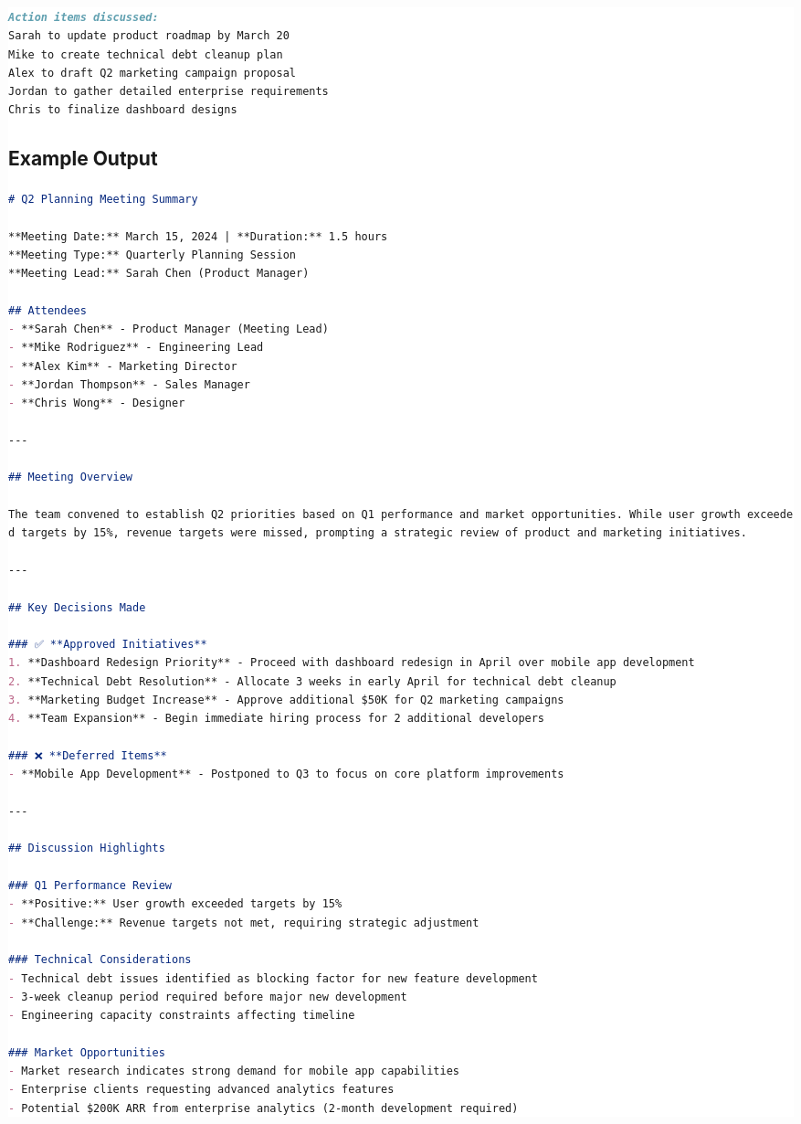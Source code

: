 ```markdown
Action items discussed:
Sarah to update product roadmap by March 20
Mike to create technical debt cleanup plan
Alex to draft Q2 marketing campaign proposal
Jordan to gather detailed enterprise requirements
Chris to finalize dashboard designs
```

## Example Output

```markdown
# Q2 Planning Meeting Summary

**Meeting Date:** March 15, 2024 | **Duration:** 1.5 hours  
**Meeting Type:** Quarterly Planning Session  
**Meeting Lead:** Sarah Chen (Product Manager)

## Attendees
- **Sarah Chen** - Product Manager (Meeting Lead)
- **Mike Rodriguez** - Engineering Lead
- **Alex Kim** - Marketing Director  
- **Jordan Thompson** - Sales Manager
- **Chris Wong** - Designer

---

## Meeting Overview

The team convened to establish Q2 priorities based on Q1 performance and market opportunities. While user growth exceeded targets by 15%, revenue targets were missed, prompting a strategic review of product and marketing initiatives.

---

## Key Decisions Made

### ✅ **Approved Initiatives**
1. **Dashboard Redesign Priority** - Proceed with dashboard redesign in April over mobile app development
2. **Technical Debt Resolution** - Allocate 3 weeks in early April for technical debt cleanup
3. **Marketing Budget Increase** - Approve additional $50K for Q2 marketing campaigns
4. **Team Expansion** - Begin immediate hiring process for 2 additional developers

### ❌ **Deferred Items**
- **Mobile App Development** - Postponed to Q3 to focus on core platform improvements

---

## Discussion Highlights

### Q1 Performance Review
- **Positive:** User growth exceeded targets by 15%
- **Challenge:** Revenue targets not met, requiring strategic adjustment

### Technical Considerations
- Technical debt issues identified as blocking factor for new feature development
- 3-week cleanup period required before major new development
- Engineering capacity constraints affecting timeline

### Market Opportunities
- Market research indicates strong demand for mobile app capabilities
- Enterprise clients requesting advanced analytics features
- Potential $200K ARR from enterprise analytics (2-month development required)
```